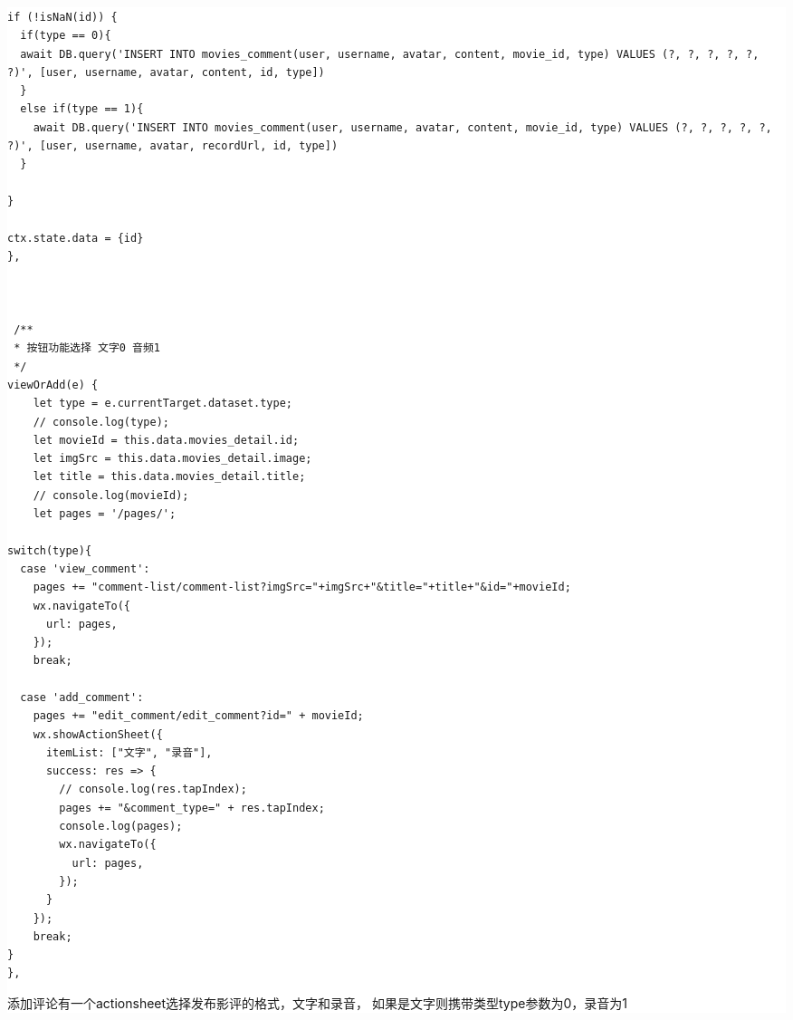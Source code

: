     if (!isNaN(id)) {
      if(type == 0){
      await DB.query('INSERT INTO movies_comment(user, username, avatar, content, movie_id, type) VALUES (?, ?, ?, ?, ?, ?)', [user, username, avatar, content, id, type])
      }
      else if(type == 1){
        await DB.query('INSERT INTO movies_comment(user, username, avatar, content, movie_id, type) VALUES (?, ?, ?, ?, ?, ?)', [user, username, avatar, recordUrl, id, type])
      }

    }

    ctx.state.data = {id}
	},
	
	

	 /**
	 * 按钮功能选择 文字0 音频1
	 */
	viewOrAdd(e) {
		let type = e.currentTarget.dataset.type;
		// console.log(type);
		let movieId = this.data.movies_detail.id;
		let imgSrc = this.data.movies_detail.image;
		let title = this.data.movies_detail.title;
		// console.log(movieId);
		let pages = '/pages/';

    switch(type){
      case 'view_comment':
        pages += "comment-list/comment-list?imgSrc="+imgSrc+"&title="+title+"&id="+movieId;
        wx.navigateTo({
          url: pages,
        });
        break;

      case 'add_comment':
        pages += "edit_comment/edit_comment?id=" + movieId;
        wx.showActionSheet({
          itemList: ["文字", "录音"],
          success: res => {
            // console.log(res.tapIndex);
            pages += "&comment_type=" + res.tapIndex;
            console.log(pages);
            wx.navigateTo({
              url: pages,
            });
          }
        });
        break;
    }
	},

添加评论有一个actionsheet选择发布影评的格式，文字和录音， 如果是文字则携带类型type参数为0，录音为1  

